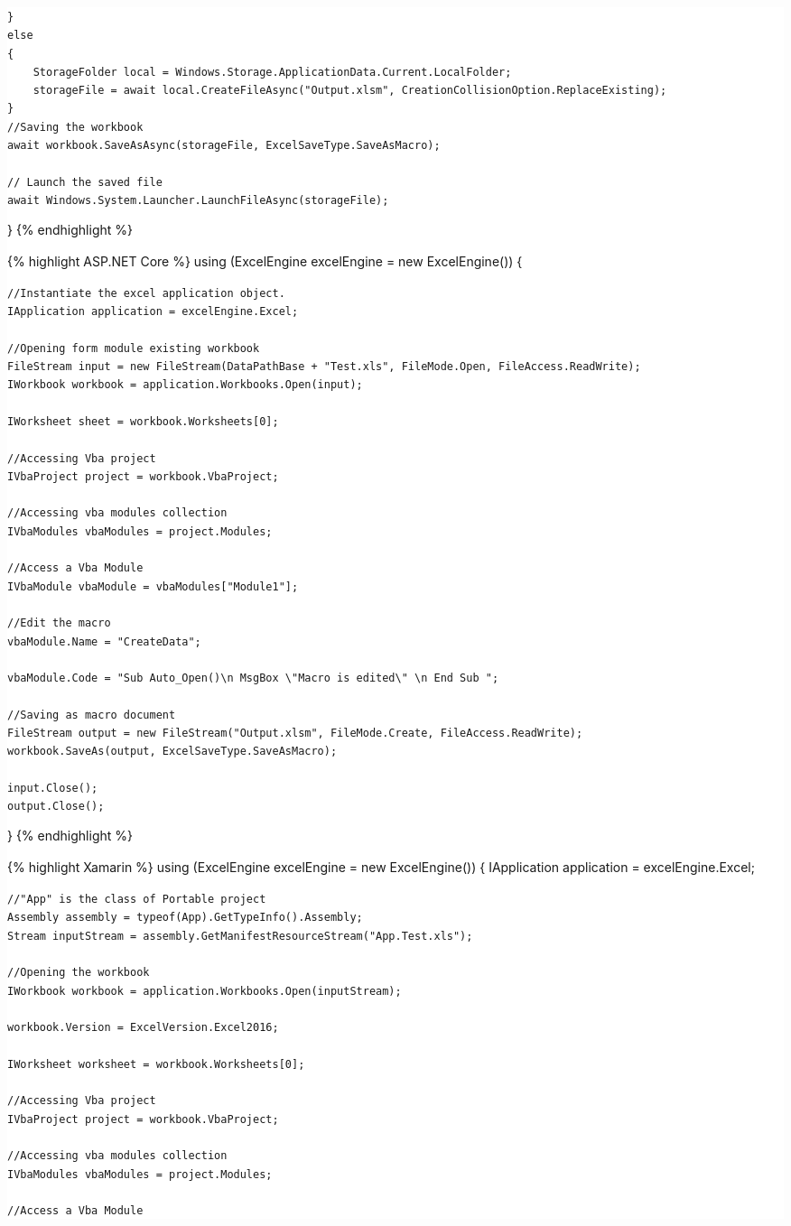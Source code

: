     }
    else
    {
        StorageFolder local = Windows.Storage.ApplicationData.Current.LocalFolder;
        storageFile = await local.CreateFileAsync("Output.xlsm", CreationCollisionOption.ReplaceExisting);
    }
    //Saving the workbook
    await workbook.SaveAsAsync(storageFile, ExcelSaveType.SaveAsMacro);

    // Launch the saved file
    await Windows.System.Launcher.LaunchFileAsync(storageFile);
}
{% endhighlight %}

{% highlight ASP.NET Core %}
using (ExcelEngine excelEngine = new ExcelEngine())
{

    //Instantiate the excel application object.
    IApplication application = excelEngine.Excel;

    //Opening form module existing workbook
    FileStream input = new FileStream(DataPathBase + "Test.xls", FileMode.Open, FileAccess.ReadWrite);
    IWorkbook workbook = application.Workbooks.Open(input);

    IWorksheet sheet = workbook.Worksheets[0];

    //Accessing Vba project
    IVbaProject project = workbook.VbaProject;

    //Accessing vba modules collection
    IVbaModules vbaModules = project.Modules;

    //Access a Vba Module
    IVbaModule vbaModule = vbaModules["Module1"];

    //Edit the macro
    vbaModule.Name = "CreateData";

    vbaModule.Code = "Sub Auto_Open()\n MsgBox \"Macro is edited\" \n End Sub ";

    //Saving as macro document
    FileStream output = new FileStream("Output.xlsm", FileMode.Create, FileAccess.ReadWrite);
    workbook.SaveAs(output, ExcelSaveType.SaveAsMacro);

    input.Close();
    output.Close();
}
{% endhighlight %}

{% highlight Xamarin %}
using (ExcelEngine excelEngine = new ExcelEngine())
{
    IApplication application = excelEngine.Excel;

    //"App" is the class of Portable project
    Assembly assembly = typeof(App).GetTypeInfo().Assembly;
    Stream inputStream = assembly.GetManifestResourceStream("App.Test.xls");

    //Opening the workbook
    IWorkbook workbook = application.Workbooks.Open(inputStream);

    workbook.Version = ExcelVersion.Excel2016;

    IWorksheet worksheet = workbook.Worksheets[0];

    //Accessing Vba project
    IVbaProject project = workbook.VbaProject;

    //Accessing vba modules collection
    IVbaModules vbaModules = project.Modules;

    //Access a Vba Module
